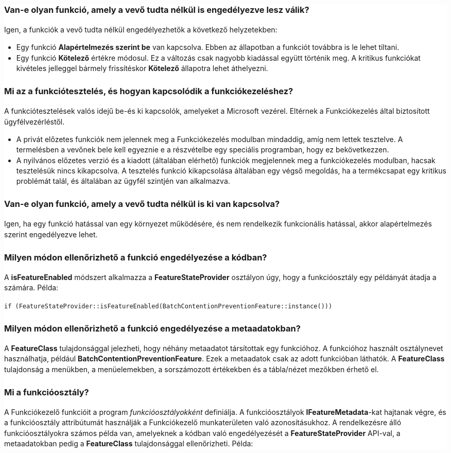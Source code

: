 ### <a name="do-features-ever-get-enabled-without-the-customer-knowing-about-it"></a>Van-e olyan funkció, amely a vevő tudta nélkül is engedélyezve lesz válik? 
Igen, a funkciók a vevő tudta nélkül engedélyezhetők a következő helyzetekben:
- Egy funkció **Alapértelmezés szerint be** van kapcsolva. Ebben az állapotban a funkciót továbbra is le lehet tiltani. 
- Egy funkció **Kötelező** értékre módosul. Ez a változás csak nagyobb kiadással együtt történik meg. A kritikus funkciókat kivételes jelleggel bármely frissítéskor **Kötelező** állapotra lehet áthelyezni.

### <a name="what-is-feature-flighting-and-how-does-it-relate-to-feature-management"></a>Mi az a funkciótesztelés, és hogyan kapcsolódik a funkciókezeléshez? 
A funkciótesztelések valós idejű be-és ki kapcsolók, amelyeket a Microsoft vezérel. Eltérnek a Funkciókezelés által biztosított ügyfélvezérléstől. 
- A privát előzetes funkciók nem jelennek meg a Funkciókezelés modulban mindaddig, amíg nem lettek tesztelve. A termelésben a vevőnek bele kell egyeznie e a részvételbe egy speciális programban, hogy ez bekövetkezzen.
- A nyilvános előzetes verzió és a kiadott (általában elérhető) funkciók megjelennek meg a funkciókezelés modulban, hacsak tesztelésük nincs kikapcsolva. A tesztelés funkció kikapcsolása általában egy végső megoldás, ha a termékcsapat egy kritikus problémát talál, és általában az ügyfél szintjén van alkalmazva.

### <a name="do-features-ever-get-flighted-off-without-the-customer-knowing-about-it"></a>Van-e olyan funkció, amely a vevő tudta nélkül is ki van kapcsolva? 
Igen, ha egy funkció hatással van egy környezet működésére, és nem rendelkezik funkcionális hatással, akkor alapértelmezés szerint engedélyezve lehet.

### <a name="how-can-feature-enablement-be-checked-in-code"></a>Milyen módon ellenőrizhető a funkció engedélyezése a kódban?
A **isFeatureEnabled** módszert alkalmazza a **FeatureStateProvider** osztályon úgy, hogy a funkcióosztály egy példányát átadja a számára. Példa: 

```xpp
if (FeatureStateProvider::isFeatureEnabled(BatchContentionPreventionFeature::instance()))
```

### <a name="how-can-feature-enablement-be-checked-in-metadata"></a>Milyen módon ellenőrizhető a funkció engedélyezése a metaadatokban?
A **FeatureClass** tulajdonsággal jelezheti, hogy néhány metaadatot társítottak egy funkcióhoz. A funkcióhoz használt osztálynevet használhatja, például **BatchContentionPreventionFeature**. Ezek a metaadatok csak az adott funkcióban láthatók. A **FeatureClass** tulajdonság a menükben, a menüelemekben, a sorszámozott értékekben és a tábla/nézet mezőkben érhető el.

### <a name="what-is-a-feature-class"></a>Mi a funkcióosztály?
A Funkciókezelő funkcióit a program *funkcióosztályokként* definiálja. A funkcióosztályok **IFeatureMetadata**-kat hajtanak végre, és a funkcióosztály attribútumát használják a Funkciókezelő munkaterületen való azonosításukhoz. A rendelkezésre álló funkcióosztályokra számos példa van, amelyeknek a kódban való engedélyezését a **FeatureStateProvider** API-val, a metaadatokban pedig a **FeatureClass** tulajdonsággal ellenőrizheti. Példa: 
